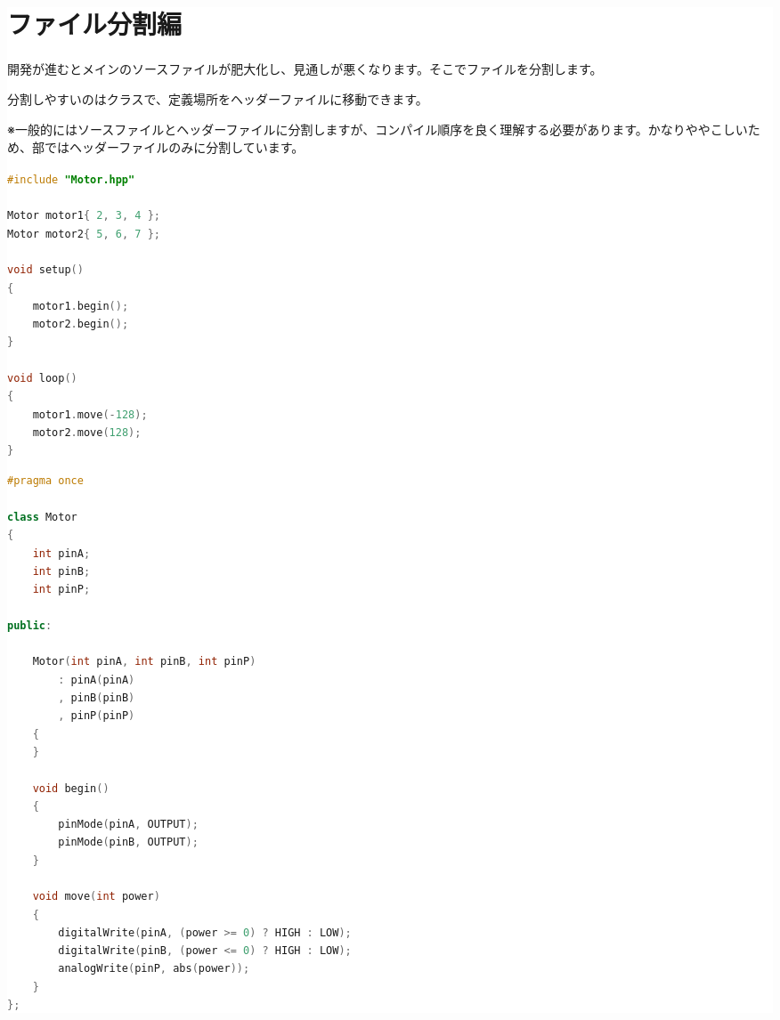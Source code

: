 # ファイル分割編

開発が進むとメインのソースファイルが肥大化し、見通しが悪くなります。そこでファイルを分割します。

分割しやすいのはクラスで、定義場所をヘッダーファイルに移動できます。

※一般的にはソースファイルとヘッダーファイルに分割しますが、コンパイル順序を良く理解する必要があります。かなりややこしいため、部ではヘッダーファイルのみに分割しています。

<div class="grid" markdown>

```cpp title="Main.ino"
#include "Motor.hpp"

Motor motor1{ 2, 3, 4 };
Motor motor2{ 5, 6, 7 };

void setup()
{
    motor1.begin();
    motor2.begin();
}

void loop()
{
    motor1.move(-128);
    motor2.move(128);
}
```

```cpp title="Motor.hpp" hl_lines="1"
#pragma once

class Motor
{
    int pinA;
    int pinB;
    int pinP;

public:

    Motor(int pinA, int pinB, int pinP)
        : pinA(pinA)
        , pinB(pinB)
        , pinP(pinP)
    {
    }

    void begin()
    {
        pinMode(pinA, OUTPUT);
        pinMode(pinB, OUTPUT);
    }

    void move(int power)
    {
        digitalWrite(pinA, (power >= 0) ? HIGH : LOW);
        digitalWrite(pinB, (power <= 0) ? HIGH : LOW);
        analogWrite(pinP, abs(power));
    }
};
```
